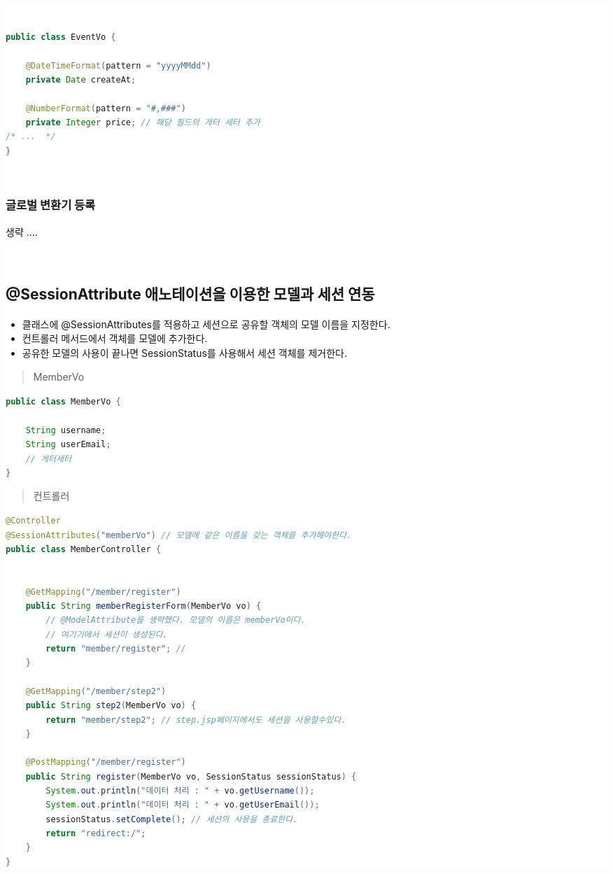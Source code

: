 <br>

```java
public class EventVo {
	
	@DateTimeFormat(pattern = "yyyyMMdd")
	private Date createAt;
	
	@NumberFormat(pattern = "#,###")
	private Integer price; // 해당 필드의 게터 세터 추가 
/* ...  */
}
```

<br>

### 글로벌 변환기 등록

생략 ....

<br>

## @SessionAttribute 애노테이션을 이용한 모델과 세션 연동 
- 클래스에 @SessionAttributes를 적용하고 세션으로 공유할 객체의 모델 이름을 지정한다. 
- 컨트롤러 메서드에서 객체를 모델에 추가한다. 
- 공유한 모델의 사용이 끝나면 SessionStatus를 사용해서 세션 객체를 제거한다. 

> MemberVo
```java
public class MemberVo {
	
	String username; 
	String userEmail;
	// 게터세터 
}
```

> 컨트롤러 
```java
@Controller
@SessionAttributes("memberVo") // 모델에 같은 이름을 갖는 객체를 추가해야한다. 
public class MemberController {
	
	
	@GetMapping("/member/register")
	public String memberRegisterForm(MemberVo vo) {
		// @ModelAttribute를 생략했다. 모델의 이름은 memberVo이다. 
		// 여기기에서 세션이 생성된다. 
		return "member/register"; // 
	}
	
	@GetMapping("/member/step2")
	public String step2(MemberVo vo) {
		return "member/step2"; // step.jsp페이지에서도 세션을 사용할수있다. 
	}
	
	@PostMapping("/member/register")
	public String register(MemberVo vo, SessionStatus sessionStatus) {
		System.out.println("데이터 처리 : " + vo.getUsername());
		System.out.println("데이터 처리 : " + vo.getUserEmail());
		sessionStatus.setComplete(); // 세션의 사용을 종료한다. 
		return "redirect:/";
	}
}
```
